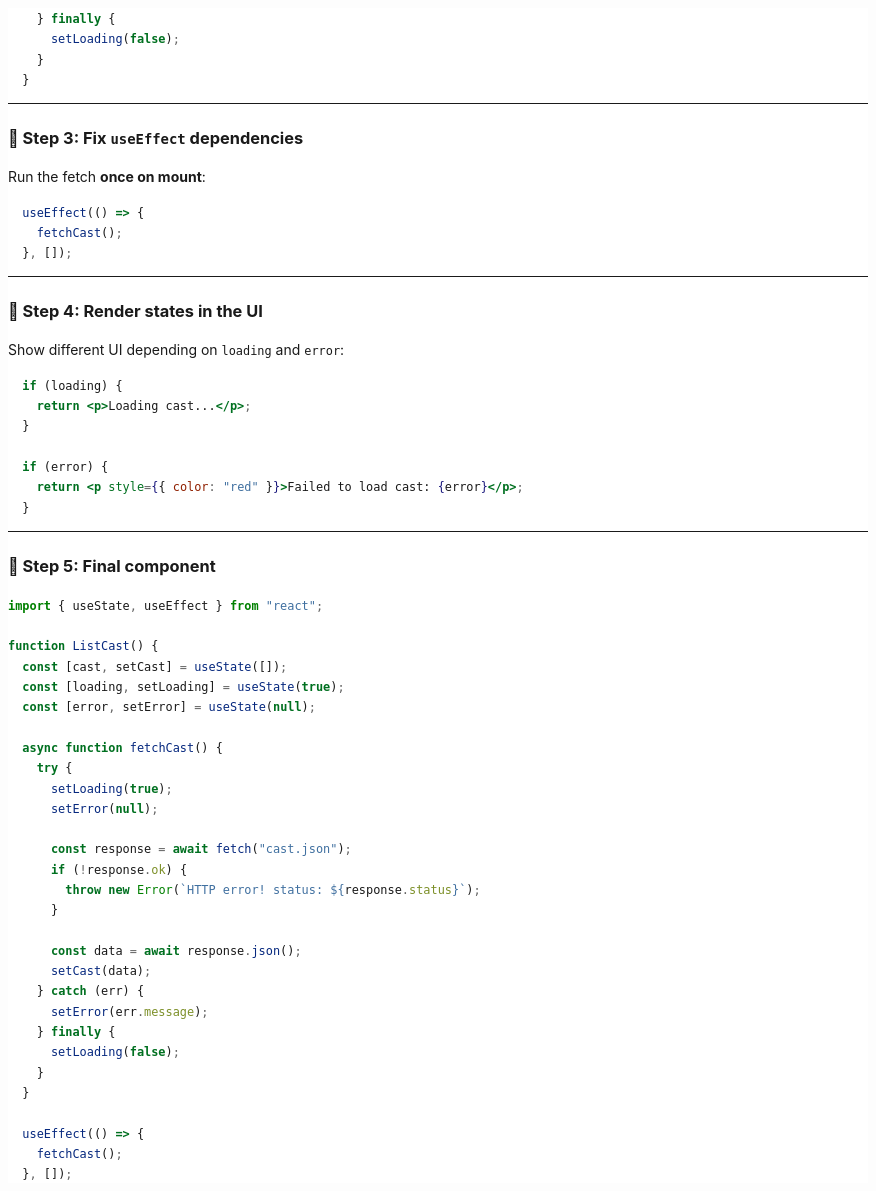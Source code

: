 ```jsx
    } finally {
      setLoading(false);
    }
  }
```

---

### 🔧 Step 3: Fix `useEffect` dependencies
Run the fetch **once on mount**:

```jsx
  useEffect(() => {
    fetchCast();
  }, []);
```

---

### 🔧 Step 4: Render states in the UI
Show different UI depending on `loading` and `error`:

```jsx
  if (loading) {
    return <p>Loading cast...</p>;
  }

  if (error) {
    return <p style={{ color: "red" }}>Failed to load cast: {error}</p>;
  }
```

---

### 🔧 Step 5: Final component
```jsx
import { useState, useEffect } from "react";

function ListCast() {
  const [cast, setCast] = useState([]);
  const [loading, setLoading] = useState(true);
  const [error, setError] = useState(null);

  async function fetchCast() {
    try {
      setLoading(true);
      setError(null);

      const response = await fetch("cast.json");
      if (!response.ok) {
        throw new Error(`HTTP error! status: ${response.status}`);
      }

      const data = await response.json();
      setCast(data);
    } catch (err) {
      setError(err.message);
    } finally {
      setLoading(false);
    }
  }

  useEffect(() => {
    fetchCast();
  }, []);
```